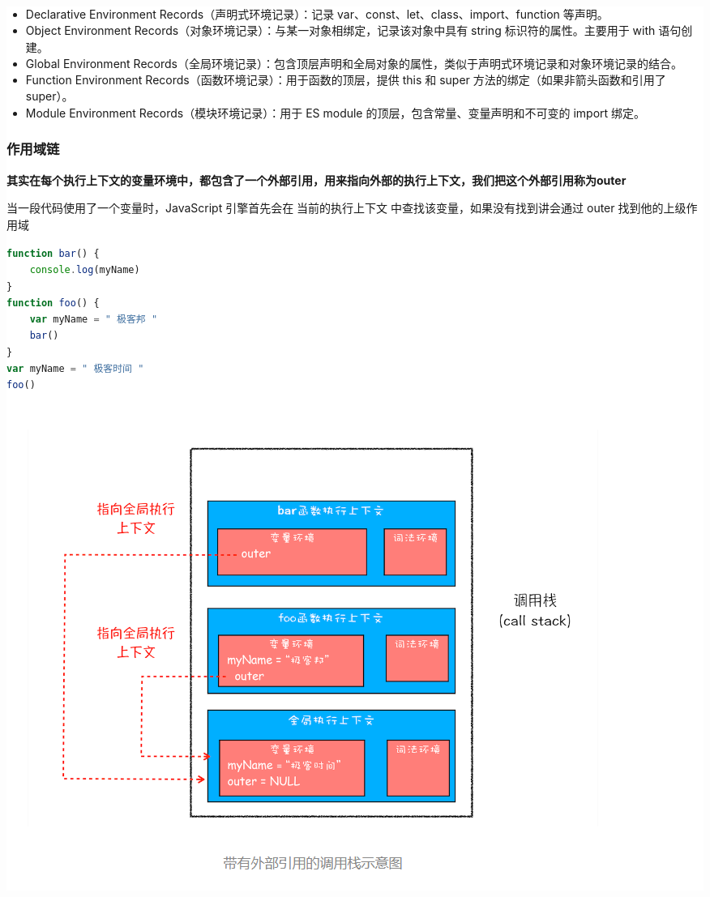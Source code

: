    * Declarative Environment Records（声明式环境记录）：记录 var、const、let、class、import、function 等声明。
   * Object Environment Records（对象环境记录）：与某一对象相绑定，记录该对象中具有 string 标识符的属性。主要用于 with 语句创建。
   * Global Environment Records（全局环境记录）：包含顶层声明和全局对象的属性，类似于声明式环境记录和对象环境记录的结合。
   * Function Environment Records（函数环境记录）：用于函数的顶层，提供 this 和 super 方法的绑定（如果非箭头函数和引用了 super）。
   * Module Environment Records（模块环境记录）：用于 ES module 的顶层，包含常量、变量声明和不可变的 import 绑定。


### 作用域链

**其实在每个执行上下文的变量环境中，都包含了一个外部引用，用来指向外部的执行上下文，我们把这个外部引用称为outer**

当一段代码使用了一个变量时，JavaScript 引擎首先会在 当前的执行上下文 中查找该变量，如果没有找到讲会通过 outer 找到他的上级作用域
~~~js
function bar() {
    console.log(myName)
}
function foo() {
    var myName = " 极客邦 "
    bar()
}
var myName = " 极客时间 "
foo()
~~~

![图 8](/images/97f24dfe953b6aed6b874d4d54a69fd75adcd6dcc2b0a6d4678c99e8e318741f.png)  
